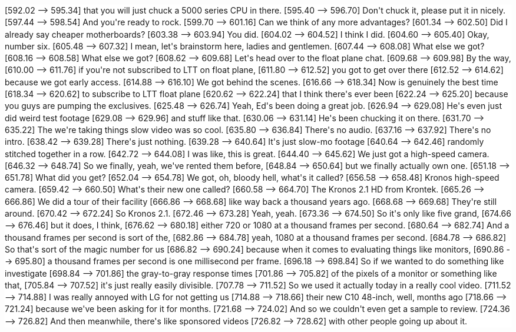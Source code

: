 [592.02 --> 595.34]  that you will just chuck a 5000 series CPU in there.
[595.40 --> 596.70]  Don't chuck it, please put it in nicely.
[597.44 --> 598.54]  And you're ready to rock.
[599.70 --> 601.16]  Can we think of any more advantages?
[601.34 --> 602.50]  Did I already say cheaper motherboards?
[603.38 --> 603.94]  You did.
[604.02 --> 604.52]  I think I did.
[604.60 --> 605.40]  Okay, number six.
[605.48 --> 607.32]  I mean, let's brainstorm here, ladies and gentlemen.
[607.44 --> 608.08]  What else we got?
[608.16 --> 608.58]  What else we got?
[608.62 --> 609.68]  Let's head over to the float plane chat.
[609.68 --> 609.98]  By the way,
[610.00 --> 611.76]  if you're not subscribed to LTT on float plane,
[611.80 --> 612.52]  you got to get over there
[612.52 --> 614.62]  because we got early access.
[614.88 --> 616.10]  We got behind the scenes.
[616.66 --> 618.34]  Now is genuinely the best time
[618.34 --> 620.62]  to subscribe to LTT float plane
[620.62 --> 622.24]  that I think there's ever been
[622.24 --> 625.20]  because you guys are pumping the exclusives.
[625.48 --> 626.74]  Yeah, Ed's been doing a great job.
[626.94 --> 629.08]  He's even just did weird test footage
[629.08 --> 629.96]  and stuff like that.
[630.06 --> 631.14]  He's been chucking it on there.
[631.70 --> 635.22]  The we're taking things slow video was so cool.
[635.80 --> 636.84]  There's no audio.
[637.16 --> 637.92]  There's no intro.
[638.42 --> 639.28]  There's just nothing.
[639.28 --> 640.64]  It's just slow-mo footage
[640.64 --> 642.46]  randomly stitched together in a row.
[642.72 --> 644.08]  I was like, this is great.
[644.40 --> 645.62]  We just got a high-speed camera.
[646.32 --> 648.74]  So we finally, yeah, we've rented them before,
[648.84 --> 650.64]  but we finally actually own one.
[651.18 --> 651.78]  What did you get?
[652.04 --> 654.78]  We got, oh, bloody hell, what's it called?
[656.58 --> 658.48]  Kronos high-speed camera.
[659.42 --> 660.50]  What's their new one called?
[660.58 --> 664.70]  The Kronos 2.1 HD from Krontek.
[665.26 --> 666.86]  We did a tour of their facility
[666.86 --> 668.68]  like way back a thousand years ago.
[668.68 --> 669.68]  They're still around.
[670.42 --> 672.24]  So Kronos 2.1.
[672.46 --> 673.28]  Yeah, yeah.
[673.36 --> 674.50]  So it's only like five grand,
[674.66 --> 676.46]  but it does, I think,
[676.62 --> 680.18]  either 720 or 1080 at a thousand frames per second.
[680.64 --> 682.74]  And a thousand frames per second is sort of the,
[682.86 --> 684.78]  yeah, 1080 at a thousand frames per second.
[684.78 --> 686.82]  So that's sort of the magic number for us
[686.82 --> 690.24]  because when it comes to evaluating things like monitors,
[690.86 --> 695.80]  a thousand frames per second is one millisecond per frame.
[696.18 --> 698.84]  So if we wanted to do something like investigate
[698.84 --> 701.86]  the gray-to-gray response times
[701.86 --> 705.82]  of the pixels of a monitor or something like that,
[705.84 --> 707.52]  it's just really easily divisible.
[707.78 --> 711.52]  So we used it actually today in a really cool video.
[711.52 --> 714.88]  I was really annoyed with LG for not getting us
[714.88 --> 718.66]  their new C10 48-inch, well, months ago
[718.66 --> 721.24]  because we've been asking for it for months.
[721.68 --> 724.02]  And so we couldn't even get a sample to review.
[724.36 --> 726.82]  And then meanwhile, there's like sponsored videos
[726.82 --> 728.62]  with other people going up about it.